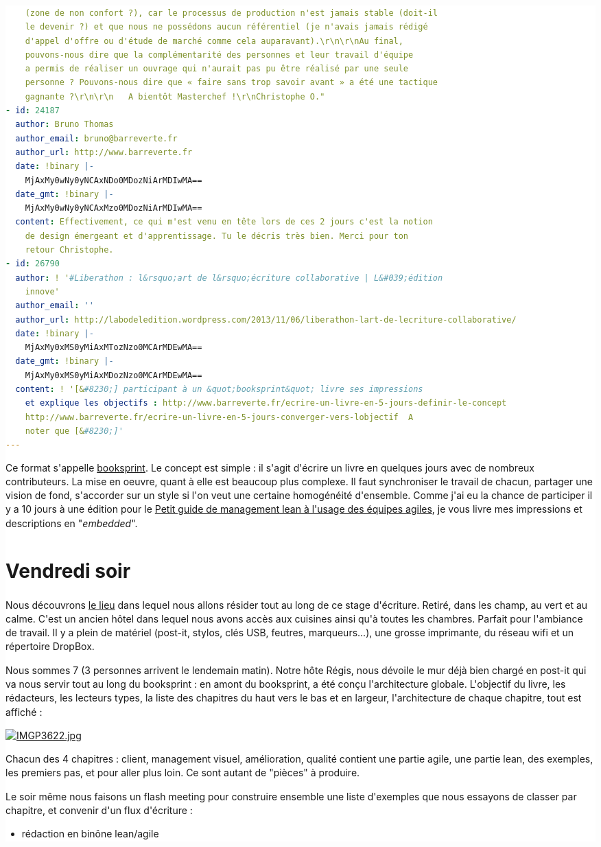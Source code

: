 ```yaml
    (zone de non confort ?), car le processus de production n'est jamais stable (doit-il
    le devenir ?) et que nous ne possédons aucun référentiel (je n'avais jamais rédigé
    d'appel d'offre ou d'étude de marché comme cela auparavant).\r\n\r\nAu final,
    pouvons-nous dire que la complémentarité des personnes et leur travail d'équipe
    a permis de réaliser un ouvrage qui n'aurait pas pu être réalisé par une seule
    personne ? Pouvons-nous dire que « faire sans trop savoir avant » a été une tactique
    gagnante ?\r\n\r\n   A bientôt Masterchef !\r\nChristophe O."
- id: 24187
  author: Bruno Thomas
  author_email: bruno@barreverte.fr
  author_url: http://www.barreverte.fr
  date: !binary |-
    MjAxMy0wNy0yNCAxNDo0MDozNiArMDIwMA==
  date_gmt: !binary |-
    MjAxMy0wNy0yNCAxMzo0MDozNiArMDIwMA==
  content: Effectivement, ce qui m'est venu en tête lors de ces 2 jours c'est la notion
    de design émergeant et d'apprentissage. Tu le décris très bien. Merci pour ton
    retour Christophe.
- id: 26790
  author: ! '#Liberathon : l&rsquo;art de l&rsquo;écriture collaborative | L&#039;édition
    innove'
  author_email: ''
  author_url: http://labodeledition.wordpress.com/2013/11/06/liberathon-lart-de-lecriture-collaborative/
  date: !binary |-
    MjAxMy0xMS0yMiAxMTozNzo0MCArMDEwMA==
  date_gmt: !binary |-
    MjAxMy0xMS0yMiAxMDozNzo0MCArMDEwMA==
  content: ! '[&#8230;] participant à un &quot;booksprint&quot; livre ses impressions
    et explique les objectifs : http://www.barreverte.fr/ecrire-un-livre-en-5-jours-definir-le-concept
    http://www.barreverte.fr/ecrire-un-livre-en-5-jours-converger-vers-lobjectif  A
    noter que [&#8230;]'
---
```

<p>Ce format s'appelle <a href="http://www.booksprints.net/">booksprint</a>. Le concept est simple : il s'agit d'écrire un livre en quelques jours avec de nombreux contributeurs. La mise en oeuvre, quant à elle est beaucoup plus complexe. Il faut synchroniser le travail de chacun, partager une vision de fond, s'accorder sur un style si l'on veut une certaine homogénéité d'ensemble. Comme j'ai eu la chance de participer il y a 10 jours à une édition pour le <a href="http://leanagilecamp.fr">Petit guide de management lean à l'usage des équipes agiles</a>, je vous livre mes impressions et descriptions en "<em>embedded</em>".</p>
<h1>Vendredi soir</h1>
<p>Nous découvrons <a href="http://www.abritel.fr/location-vacances/p876174">le lieu</a> dans lequel nous allons résider tout au long de ce stage d'écriture. Retiré, dans les champ, au vert et au calme. C'est un ancien hôtel dans lequel nous avons accès aux cuisines ainsi qu'à toutes les chambres. Parfait pour l'ambiance de travail. Il y a plein de matériel (post-it, stylos, clés USB, feutres, marqueurs...), une grosse imprimante, du réseau wifi et un répertoire DropBox.<br />
<a id="more"></a><a id="more-3005"></a></p>
<p>Nous sommes 7 (3 personnes arrivent le lendemain matin). Notre hôte Régis, nous dévoile le mur déjà bien chargé en post-it qui va nous servir tout au long du booksprint : en amont du booksprint, a été conçu l'architecture globale. L'objectif du livre, les rédacteurs, les lecteurs types, la liste des chapitres du haut vers le bas et en largeur, l'architecture de chaque chapitre, tout est affiché :</p>
<p><a title="le task board" href="http://www.flickr.com/photos/31719094@N04/9264321528/"><img alt="IMGP3622.jpg" src="http://farm4.staticflickr.com/3756/9264321528_493170ae6c_z.jpg" width="640" height="424" /></a></p>
<p>Chacun des 4 chapitres : client, management visuel, amélioration, qualité contient une partie agile, une partie lean, des exemples, les premiers pas, et pour aller plus loin. Ce sont autant de "pièces" à produire.</p>
<p>Le soir même nous faisons un flash meeting pour construire ensemble une liste d'exemples que nous essayons de classer par chapitre, et convenir d'un flux d'écriture :</p>
<ul>
<li>rédaction en binône lean/agile</li>